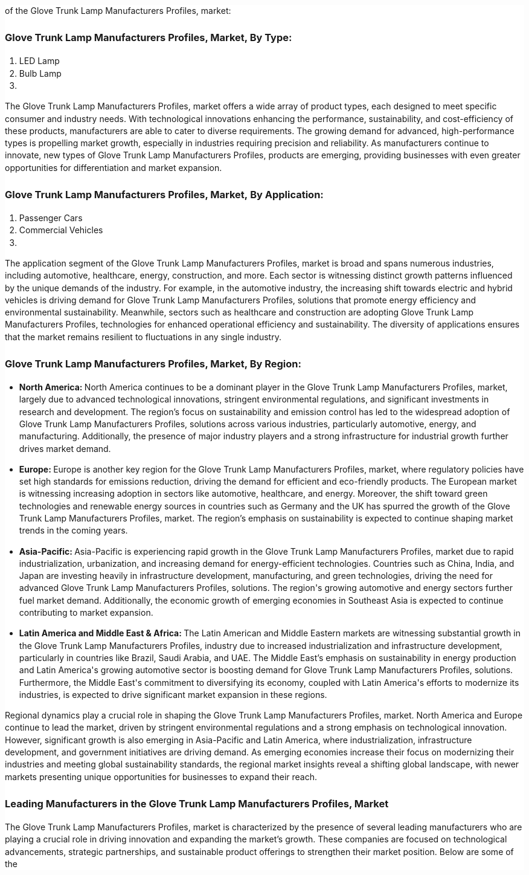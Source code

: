 of the Glove Trunk Lamp Manufacturers Profiles, market:</p><h3><strong>Glove Trunk Lamp Manufacturers Profiles, Market, By Type:<br /></strong></h3><ol><li>LED Lamp<li> Bulb Lamp<li></li></ol><p>The Glove Trunk Lamp Manufacturers Profiles, market offers a wide array of product types, each designed to meet specific consumer and industry needs. With technological innovations enhancing the performance, sustainability, and cost-efficiency of these products, manufacturers are able to cater to diverse requirements. The growing demand for advanced, high-performance types is propelling market growth, especially in industries requiring precision and reliability. As manufacturers continue to innovate, new types of Glove Trunk Lamp Manufacturers Profiles, products are emerging, providing businesses with even greater opportunities for differentiation and market expansion.</p><h3>Glove Trunk Lamp Manufacturers Profiles, Market,&nbsp;By Application:</h3><ol><li>Passenger Cars<li> Commercial Vehicles<li></li></ol><p>The application segment of the Glove Trunk Lamp Manufacturers Profiles, market is broad and spans numerous industries, including automotive, healthcare, energy, construction, and more. Each sector is witnessing distinct growth patterns influenced by the unique demands of the industry. For example, in the automotive industry, the increasing shift towards electric and hybrid vehicles is driving demand for Glove Trunk Lamp Manufacturers Profiles, solutions that promote energy efficiency and environmental sustainability. Meanwhile, sectors such as healthcare and construction are adopting Glove Trunk Lamp Manufacturers Profiles, technologies for enhanced operational efficiency and sustainability. The diversity of applications ensures that the market remains resilient to fluctuations in any single industry.</p><h3>Glove Trunk Lamp Manufacturers Profiles, Market, By Region:</h3><ul><li><p><strong>North America:&nbsp;</strong>North America continues to be a dominant player in the Glove Trunk Lamp Manufacturers Profiles, market, largely due to advanced technological innovations, stringent environmental regulations, and significant investments in research and development. The region&rsquo;s focus on sustainability and emission control has led to the widespread adoption of Glove Trunk Lamp Manufacturers Profiles, solutions across various industries, particularly automotive, energy, and manufacturing. Additionally, the presence of major industry players and a strong infrastructure for industrial growth further drives market demand.</p></li><li><p><strong><strong>Europe:&nbsp;</strong></strong>Europe is another key region for the Glove Trunk Lamp Manufacturers Profiles, market, where regulatory policies have set high standards for emissions reduction, driving the demand for efficient and eco-friendly products. The European market is witnessing increasing adoption in sectors like automotive, healthcare, and energy. Moreover, the shift toward green technologies and renewable energy sources in countries such as Germany and the UK has spurred the growth of the Glove Trunk Lamp Manufacturers Profiles, market. The region&rsquo;s emphasis on sustainability is expected to continue shaping market trends in the coming years.</p></li><li><p><strong><strong>Asia-Pacific:&nbsp;</strong></strong>Asia-Pacific is experiencing rapid growth in the Glove Trunk Lamp Manufacturers Profiles, market due to rapid industrialization, urbanization, and increasing demand for energy-efficient technologies. Countries such as China, India, and Japan are investing heavily in infrastructure development, manufacturing, and green technologies, driving the need for advanced Glove Trunk Lamp Manufacturers Profiles, solutions. The region's growing automotive and energy sectors further fuel market demand. Additionally, the economic growth of emerging economies in Southeast Asia is expected to continue contributing to market expansion.</p></li><li><p><strong><strong>Latin America and Middle East &amp; Africa:&nbsp;</strong></strong>The Latin American and Middle Eastern markets are witnessing substantial growth in the Glove Trunk Lamp Manufacturers Profiles, industry due to increased industrialization and infrastructure development, particularly in countries like Brazil, Saudi Arabia, and UAE. The Middle East&rsquo;s emphasis on sustainability in energy production and Latin America's growing automotive sector is boosting demand for Glove Trunk Lamp Manufacturers Profiles, solutions. Furthermore, the Middle East's commitment to diversifying its economy, coupled with Latin America's efforts to modernize its industries, is expected to drive significant market expansion in these regions.</p></li></ul><p>Regional dynamics play a crucial role in shaping the Glove Trunk Lamp Manufacturers Profiles, market. North America and Europe continue to lead the market, driven by stringent environmental regulations and a strong emphasis on technological innovation. However, significant growth is also emerging in Asia-Pacific and Latin America, where industrialization, infrastructure development, and government initiatives are driving demand. As emerging economies increase their focus on modernizing their industries and meeting global sustainability standards, the regional market insights reveal a shifting global landscape, with newer markets presenting unique opportunities for businesses to expand their reach.</p><h3><strong>Leading Manufacturers in the Glove Trunk Lamp Manufacturers Profiles, Market</strong></h3><p>The Glove Trunk Lamp Manufacturers Profiles, market is characterized by the presence of several leading manufacturers who are playing a crucial role in driving innovation and expanding the market&rsquo;s growth. These companies are focused on technological advancements, strategic partnerships, and sustainable product offerings to strengthen their market position. Below are some of the